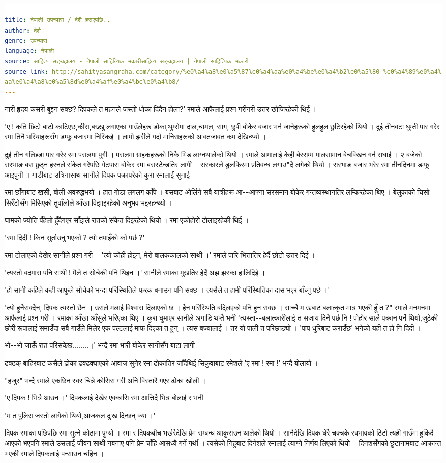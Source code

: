 ```yaml
---
title: नेपाली उपन्यास / देशै हराएपछि..
author: देशै
genre: उपन्यास
language: नेपाली
source: साहित्य सङ्ग्रहालय - नेपाली साहित्यिक भकारीसाहित्य सङ्ग्रहालय | नेपाली साहित्यिक भकारी
source_link: http://sahityasangraha.com/category/%e0%a4%a8%e0%a5%87%e0%a4%aa%e0%a4%be%e0%a4%b2%e0%a5%80-%e0%a4%89%e0%a4%aa%e0%a4%a8%e0%a5%8d%e0%a4%af%e0%a4%be%e0%a4%b8/
---
```


नारी हृदय कसरी बुझ्न सक्छ? दिपकले त महनले जस्तो धोका दिंदैन होला?' रमाले आफैलाई प्रश्न गरीगरी उत्तर खोजिरहेकी थिई ।

'ए ! कति छिटो बाटो काटिएछ,कीरा,बख्खु लगाएका गाउँलेहरू डोका,थुम्सेमा दाल,चामल, साग, छुर्पी बोकेर बजार भर्न जानेहरूको हुलहुल छुटिरहेको थियो । दुई तीनवटा घुम्ती पार गरेर रमा तिनै भरियाहरूसँग डम्फू बजारमा निस्किई । लामो झरीले गर्दा मानिसहरूको आवतजावत कम देखिन्थ्यो ।

दुई तीन गल्छिडा पार गरेर रमा पसलमा पुगी । पसलमा ग्राहकहरूको निकै भिड लाग्नथालेको थियो । रमाले आमालाई केही बेरसम्म मालसामान बेचविखन गर्न सघाई । २ बजेको सरभाङ बस छुठ्न हरनले संकेत गरेपछि गेटपास बोकेर रमा बसस्टेन्डतिर लागी । सरकारले डुलफिरमा प्रतिवन्ध लगाउ"दै लगेको थियो । सरभाङ बजार भरेर रमा तीनदिनमा डम्फू आइपुगी । गाडीबाट उत्रिनासाथ सानीले दिपक पक्रापरेको कुरा रमालाईं सुनाई ।

रमा छाँगाबाट खसी, बोली अवरुद्धभयो । हात गोडा लगलग काँपे । बसबाट ओर्लिने सबै यात्रीहरू आ--आफ्ना सरसमान बोकेर गन्तव्यस्थानतिर लम्किरहेका थिए । बेलुकाको चिसो सिरेँटोसँग मिसिएको तुवाँलोले आँखा विझाइरहेको अनुभव भइरहन्थ्यो ।

घामको ज्योति पँहेलो हुँदैगएर साँझले रातको संकेत दिइरहेको थियो । रमा एकोहोरो टोलाइरहेकी थिई ।

'रमा दिदी ! किन सुर्ताउनु भएको ? त्यो तपाइँको को पर्छ ?'

रमा टोलाएको देखेर सानीले प्रश्न गरी । 'त्यो कोही होइन, मेरो बालककालको साथी ।' रमाले पारि भित्तातिर हेर्दै छोटो उत्तर दिई ।

'त्यस्तो बदमास पनि साथी ! मैले त सोचेकी पनि थिइन ।' सानीले रमाका मुखतिर हेर्दै अझ झस्का हालिदिई ।

'हो सानी कहिले कही आफुले सोचेको भन्दा परिस्थितिले फरक बनाउन पनि सक्छ । त्यसैले त हामी परिस्थितिका दास भएर बाँच्नु पर्छ ।'

'त्यो हुनैसक्दैन, दिपक त्यस्तो छैन । उसले मलाई विश्वास दिलाएको छ । हैन परिस्थिति बद्लिएको पनि हुन सक्छ । साच्चै म ऊबाट बलात्कृत मात्र भएकी हूँ त ?" रमाले मनमनमा आफैलाई प्रश्न गरी । रमाका आँखा आँसुले भरिएका थिए । कुरा घुमाएर सानीले अगाडि थप्तै भनी 'त्यस्ता--बलात्कारीलाई त सजाय दिनै पर्छ नि ! पोहोर सालै पक्रान पर्ने थियो,जुठेकी छोरी रूपालाई समाउँदा सबै गाउँले मिलेर एक पल्टलाई माफ दिएका त हुन् । त्यस बज्यालाई । तर यो पाली त परिछाड्यो । 'पाप धुरिबाट कराउँछ' भनेको यही त हो नि दिदी ।

भो--भो जाऊँ रात परिसकेछ........।' भन्दै रमा भारी बोकेर सानीसँग बाटा लागी ।

ढक्ढक् बाहिरबाट कसैले ढोका ढक्ढक्याएको आवाज सुनेर रमा ढोकातिर जाँदैथिई सिकुवाबाट रमेशले 'ए रमा ! रमा !' भन्दै बोलायो ।

"हजुर" भन्दै रमाले एकछिन स्वर चिन्ने कोसिस गरी अनि विस्तारै गएर ढोका खोली ।

'ए दिपक ! भित्रै आउन ।' दिपकलाई देखेर एक्कासि रमा आत्तिदै भित्र बोलाई र भनी

'म त पुलिस जस्तो लागेको थियो,आजकल दुःख दिन्छन् क्या ।'

दिपक रमाका पछिपछि रमा सुत्ने कोठामा पुग्यो । रमा र दिपकबीच भर्खरैदेखि प्रेम सम्बन्ध आकुराउन थालेको थियो । सानैदेखि दिपक धेरै चक्चके स्वभावको ठिटो त्यही गाउँमा हुर्किदै आएको भएपनि रमाले उसलाई जीवन साथी नबनाए पनि प्रेम चाँहि आसध्यै गर्ने गर्थी । त्यसेको निहुबाट दिनेशले रमालाई त्याग्ने निर्णय लिएको थियो । दिनशसँगको छुटानामबाट आक्रान्त भएकी रमाले दिपकलाई पन्साउन चहिन ।
